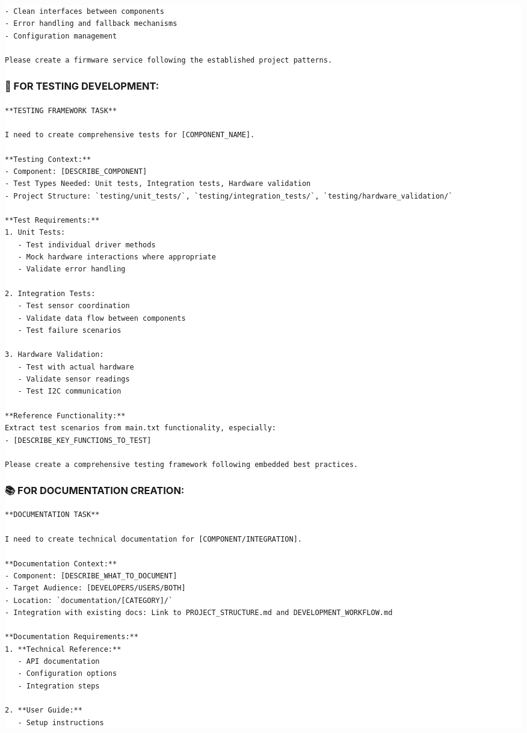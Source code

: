 ```
- Clean interfaces between components  
- Error handling and fallback mechanisms
- Configuration management

Please create a firmware service following the established project patterns.
```

### **🧪 FOR TESTING DEVELOPMENT:**

```
**TESTING FRAMEWORK TASK**

I need to create comprehensive tests for [COMPONENT_NAME].

**Testing Context:**
- Component: [DESCRIBE_COMPONENT]
- Test Types Needed: Unit tests, Integration tests, Hardware validation
- Project Structure: `testing/unit_tests/`, `testing/integration_tests/`, `testing/hardware_validation/`

**Test Requirements:**
1. Unit Tests:
   - Test individual driver methods
   - Mock hardware interactions where appropriate
   - Validate error handling

2. Integration Tests:
   - Test sensor coordination
   - Validate data flow between components
   - Test failure scenarios

3. Hardware Validation:
   - Test with actual hardware
   - Validate sensor readings
   - Test I2C communication

**Reference Functionality:**
Extract test scenarios from main.txt functionality, especially:
- [DESCRIBE_KEY_FUNCTIONS_TO_TEST]

Please create a comprehensive testing framework following embedded best practices.
```

### **📚 FOR DOCUMENTATION CREATION:**

```
**DOCUMENTATION TASK**

I need to create technical documentation for [COMPONENT/INTEGRATION].

**Documentation Context:**
- Component: [DESCRIBE_WHAT_TO_DOCUMENT]
- Target Audience: [DEVELOPERS/USERS/BOTH]  
- Location: `documentation/[CATEGORY]/`
- Integration with existing docs: Link to PROJECT_STRUCTURE.md and DEVELOPMENT_WORKFLOW.md

**Documentation Requirements:**
1. **Technical Reference:**
   - API documentation
   - Configuration options
   - Integration steps

2. **User Guide:**
   - Setup instructions
```